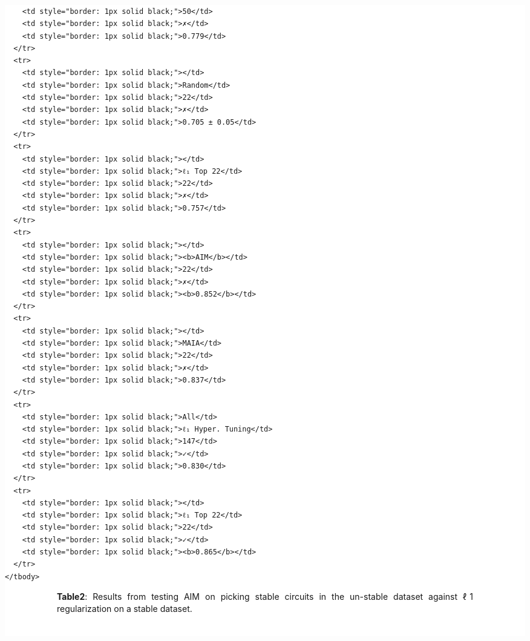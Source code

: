         <td style="border: 1px solid black;">50</td>
        <td style="border: 1px solid black;">✗</td>
        <td style="border: 1px solid black;">0.779</td>
      </tr>
      <tr>
        <td style="border: 1px solid black;"></td>
        <td style="border: 1px solid black;">Random</td>
        <td style="border: 1px solid black;">22</td>
        <td style="border: 1px solid black;">✗</td>
        <td style="border: 1px solid black;">0.705 ± 0.05</td>
      </tr>
      <tr>
        <td style="border: 1px solid black;"></td>
        <td style="border: 1px solid black;">ℓ₁ Top 22</td>
        <td style="border: 1px solid black;">22</td>
        <td style="border: 1px solid black;">✗</td>
        <td style="border: 1px solid black;">0.757</td>
      </tr>
      <tr>
        <td style="border: 1px solid black;"></td>
        <td style="border: 1px solid black;"><b>AIM</b></td>
        <td style="border: 1px solid black;">22</td>
        <td style="border: 1px solid black;">✗</td>
        <td style="border: 1px solid black;"><b>0.852</b></td>
      </tr>
      <tr>
        <td style="border: 1px solid black;"></td>
        <td style="border: 1px solid black;">MAIA</td>
        <td style="border: 1px solid black;">22</td>
        <td style="border: 1px solid black;">✗</td>
        <td style="border: 1px solid black;">0.837</td>
      </tr>
      <tr>
        <td style="border: 1px solid black;">All</td>
        <td style="border: 1px solid black;">ℓ₁ Hyper. Tuning</td>
        <td style="border: 1px solid black;">147</td>
        <td style="border: 1px solid black;">✓</td>
        <td style="border: 1px solid black;">0.830</td>
      </tr>
      <tr>
        <td style="border: 1px solid black;"></td>
        <td style="border: 1px solid black;">ℓ₁ Top 22</td>
        <td style="border: 1px solid black;">22</td>
        <td style="border: 1px solid black;">✓</td>
        <td style="border: 1px solid black;"><b>0.865</b></td>
      </tr>
    </tbody>
  </table>
</div>
<div style="width: 80%; margin: auto; text-align: justify;">
<p><b>Table2</b>: Results from testing AIM on picking stable circuits in the un-stable dataset against ℓ1 regularization on a stable dataset.</p></div>
<br>
